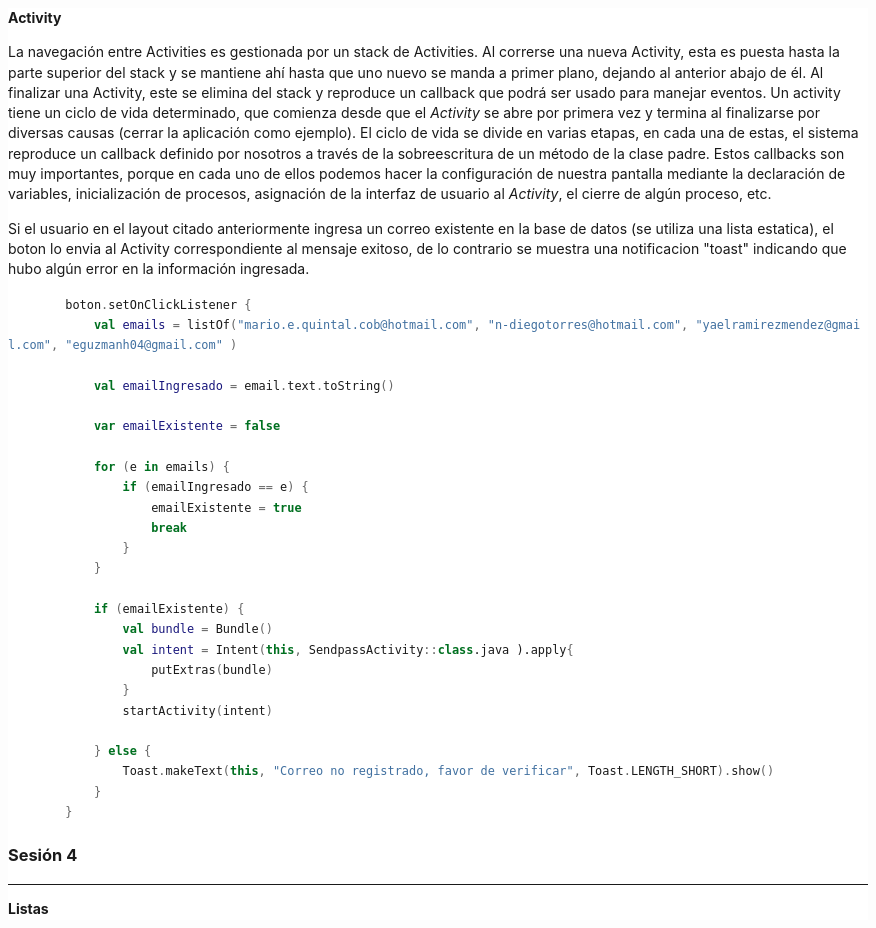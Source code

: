 **Activity**

La navegación entre Activities es gestionada por un stack de Activities. Al correrse una nueva Activity, esta es puesta hasta la parte superior del stack y se mantiene ahí hasta que uno nuevo se manda a primer plano, dejando al anterior abajo de él.
Al finalizar una Activity, este se elimina del stack y reproduce un callback que podrá ser usado para manejar eventos.
Un activity tiene un ciclo de vida determinado, que comienza desde que el _Activity_ se abre por primera vez y termina al finalizarse por diversas causas (cerrar la aplicación como ejemplo).
El ciclo de vida se divide en varias etapas, en cada una de estas, el sistema reproduce un callback definido por nosotros a través de la sobreescritura de un método de la clase padre.
Estos callbacks son muy importantes, porque en cada uno de ellos podemos hacer la configuración de nuestra pantalla mediante la declaración de variables, inicialización de procesos,
asignación de la interfaz de usuario al _Activity_, el cierre de algún proceso, etc.

Si el usuario en el layout citado anteriormente ingresa un correo existente en la base de datos (se utiliza una lista estatica), el boton lo envia al Activity correspondiente al mensaje exitoso,
de lo contrario se muestra una notificacion "toast" indicando que hubo algún error en la información ingresada.

```kotlin
        boton.setOnClickListener {
            val emails = listOf("mario.e.quintal.cob@hotmail.com", "n-diegotorres@hotmail.com", "yaelramirezmendez@gmail.com", "eguzmanh04@gmail.com" )

            val emailIngresado = email.text.toString()

            var emailExistente = false

            for (e in emails) {
                if (emailIngresado == e) {
                    emailExistente = true
                    break
                }
            }

            if (emailExistente) {
                val bundle = Bundle()
                val intent = Intent(this, SendpassActivity::class.java ).apply{
                    putExtras(bundle)
                }
                startActivity(intent)

            } else {
                Toast.makeText(this, "Correo no registrado, favor de verificar", Toast.LENGTH_SHORT).show()
            }
        }
```

### Sesión 4
***
**Listas**
